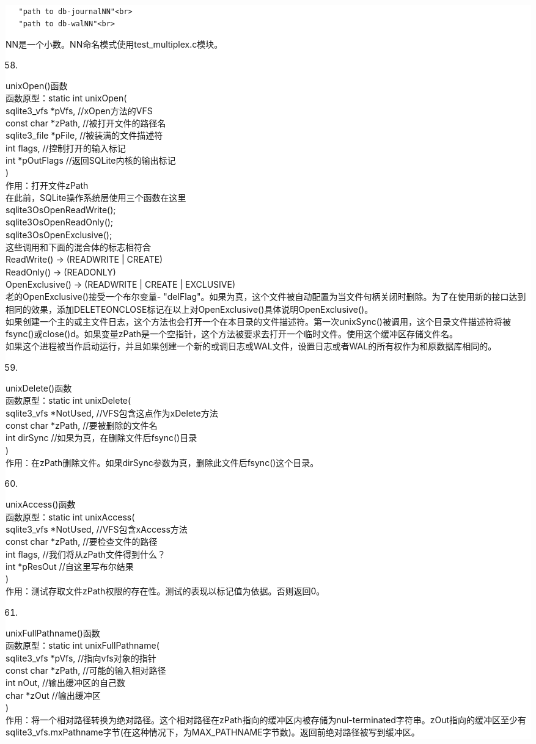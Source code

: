        "path to db-journalNN"<br>
       "path to db-walNN"<br>
NN是一个小数。NN命名模式使用test_multiplex.c模块。

58.
unixOpen()函数<br>
函数原型：static int unixOpen(<br>
  sqlite3_vfs \*pVfs,          //xOpen方法的VFS<br>
  const char \*zPath,         //被打开文件的路径名<br>
  sqlite3_file \*pFile,         //被装满的文件描述符<br>
  int flags,                 //控制打开的输入标记<br>
  int \*pOutFlags            //返回SQLite内核的输出标记<br>
)<br>
作用：打开文件zPath<br>
在此前，SQLite操作系统层使用三个函数在这里<br>
     sqlite3OsOpenReadWrite();<br>
     sqlite3OsOpenReadOnly();<br>
     sqlite3OsOpenExclusive();<br>
这些调用和下面的混合体的标志相符合<br>
     ReadWrite() ->     (READWRITE | CREATE)<br>
     ReadOnly()  ->     (READONLY)<br>
     OpenExclusive() -> (READWRITE | CREATE | EXCLUSIVE)<br>
老的OpenExclusive()接受一个布尔变量- "delFlag"。如果为真，这个文件被自动配置为当文件句柄关闭时删除。为了在使用新的接口达到相同的效果，添加DELETEONCLOSE标记在以上对OpenExclusive()具体说明OpenExclusive()。<br>
如果创建一个主的或主文件日志，这个方法也会打开一个在本目录的文件描述符。第一次unixSync()被调用，这个目录文件描述符将被fsync()或close()d。如果变量zPath是一个空指针，这个方法被要求去打开一个临时文件。使用这个缓冲区存储文件名。<br>
如果这个进程被当作启动运行，并且如果创建一个新的或调日志或WAL文件，设置日志或者WAL的所有权作为和原数据库相同的。

59.
unixDelete()函数<br>
函数原型：static int unixDelete(<br>
  sqlite3_vfs *NotUsed,     //VFS包含这点作为xDelete方法<br>
  const char *zPath,        //要被删除的文件名<br>
  int dirSync              //如果为真，在删除文件后fsync()目录<br>
)<br>
作用：在zPath删除文件。如果dirSync参数为真，删除此文件后fsync()这个目录。

60.
unixAccess()函数<br>
函数原型：static int unixAccess(<br>
  sqlite3_vfs *NotUsed,      //VFS包含xAccess方法<br>
  const char *zPath,         //要检查文件的路径<br>
  int flags,                 //我们将从zPath文件得到什么？<br>
  int *pResOut             //自这里写布尔结果<br>
)<br>
作用：测试存取文件zPath权限的存在性。测试的表现以标记值为依据。否则返回0。

61.
unixFullPathname()函数<br>
函数原型：static int unixFullPathname(<br>
  sqlite3_vfs \*pVfs,            //指向vfs对象的指针<br>
  const char \*zPath,           //可能的输入相对路径<br>
  int nOut,                   //输出缓冲区的自己数<br>
  char \*zOut                 //输出缓冲区<br>
)<br>
作用：将一个相对路径转换为绝对路径。这个相对路径在zPath指向的缓冲区内被存储为nul-terminated字符串。zOut指向的缓冲区至少有sqlite3\_vfs.mxPathname字节(在这种情况下，为MAX\_PATHNAME字节数)。返回前绝对路径被写到缓冲区。
